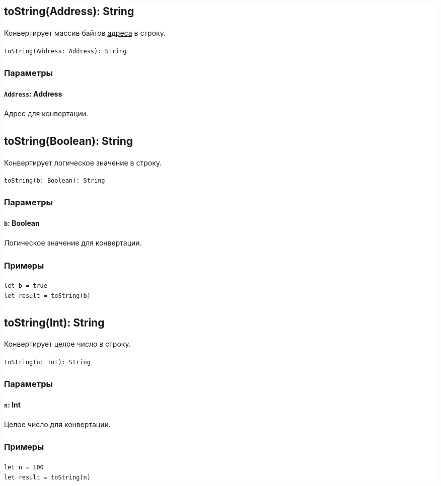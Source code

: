 ## toString(Address): String<a id="to-string-address"></a>

Конвертирует массив байтов [адреса](/blockchain/account/address.md) в строку.

``` ride
toString(Address: Address): String
```

### Параметры

#### `Address`: Address

Адрес для конвертации.

## toString(Boolean): String<a id="to-string-boolean"></a>

Конвертирует логическое значение в строку.

``` ride
toString(b: Boolean): String
```

### Параметры

#### `b`: Boolean

Логическое значение для конвертации.

### Примеры

``` ride
let b = true
let result = toString(b)
```

## toString(Int): String<a id="to-string-int"></a>

Конвертирует целое число в строку.

``` ride
toString(n: Int): String
```

### Параметры

#### `n`: Int

Целое число для конвертации.

### Примеры

``` ride
let n = 100
let result = toString(n)
```
